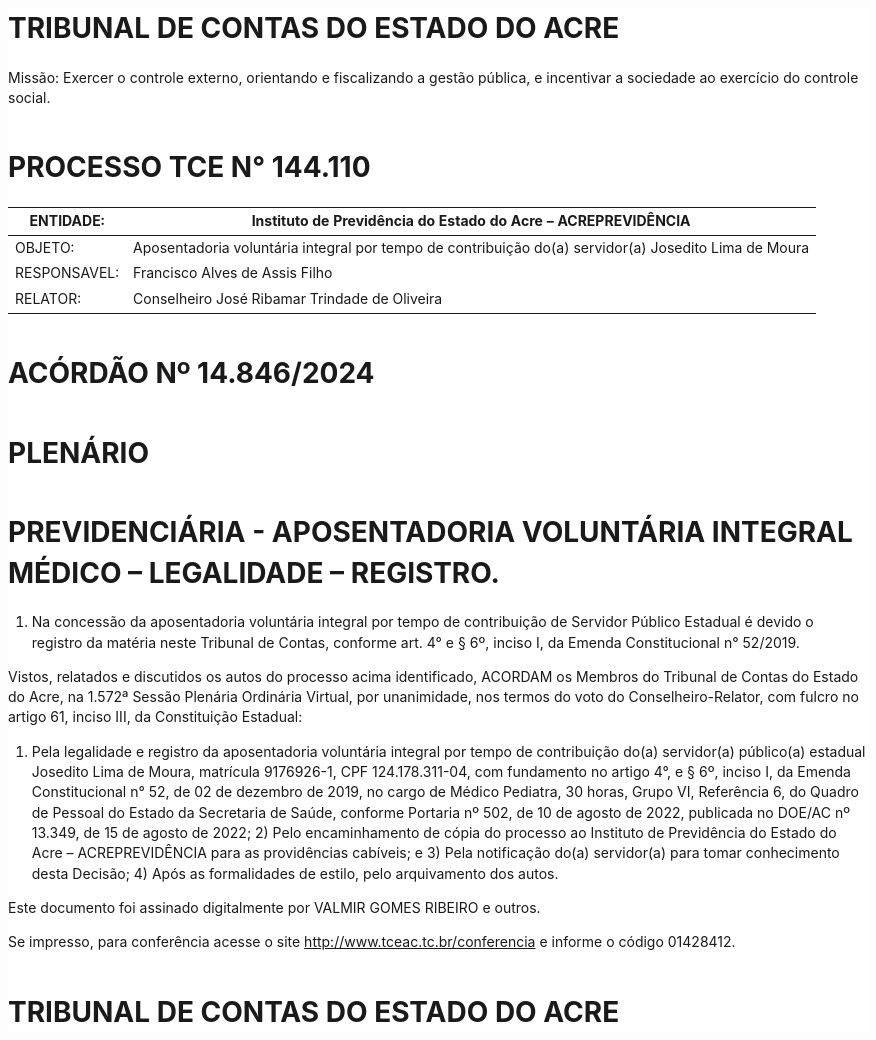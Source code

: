 # TRIBUNAL DE CONTAS DO ESTADO DO ACRE

Missão: Exercer o controle externo, orientando e fiscalizando a gestão pública, e incentivar a sociedade ao exercício do controle social.

# PROCESSO TCE N° 144.110

|ENTIDADE:|Instituto de Previdência do Estado do Acre – ACREPREVIDÊNCIA|
|---|---|
|OBJETO:|Aposentadoria voluntária integral por tempo de contribuição do(a) servidor(a) Josedito Lima de Moura|
|RESPONSAVEL:|Francisco Alves de Assis Filho|
|RELATOR:|Conselheiro José Ribamar Trindade de Oliveira|

# ACÓRDÃO Nº 14.846/2024

# PLENÁRIO

# PREVIDENCIÁRIA - APOSENTADORIA VOLUNTÁRIA INTEGRAL MÉDICO – LEGALIDADE – REGISTRO.

1) Na concessão da aposentadoria voluntária integral por tempo de contribuição de Servidor Público Estadual é devido o registro da matéria neste Tribunal de Contas, conforme art. 4° e § 6º, inciso I, da Emenda Constitucional n° 52/2019.

Vistos, relatados e discutidos os autos do processo acima identificado, ACORDAM os Membros do Tribunal de Contas do Estado do Acre, na 1.572ª Sessão Plenária Ordinária Virtual, por unanimidade, nos termos do voto do Conselheiro-Relator, com fulcro no artigo 61, inciso III, da Constituição Estadual:

1) Pela legalidade e registro da aposentadoria voluntária integral por tempo de contribuição do(a) servidor(a) público(a) estadual Josedito Lima de Moura, matrícula 9176926-1, CPF 124.178.311-04, com fundamento no artigo 4°, e § 6º, inciso I, da Emenda Constitucional n° 52, de 02 de dezembro de 2019, no cargo de Médico Pediatra, 30 horas, Grupo VI, Referência 6, do Quadro de Pessoal do Estado da Secretaria de Saúde, conforme Portaria nº 502, de 10 de agosto de 2022, publicada no DOE/AC nº 13.349, de 15 de agosto de 2022; 2) Pelo encaminhamento de cópia do processo ao Instituto de Previdência do Estado do Acre – ACREPREVIDÊNCIA para as providências cabíveis; e 3) Pela notificação do(a) servidor(a) para tomar conhecimento desta Decisão; 4) Após as formalidades de estilo, pelo arquivamento dos autos.

Este documento foi assinado digitalmente por VALMIR GOMES RIBEIRO e outros.

Se impresso, para conferência acesse o site http://www.tceac.tc.br/conferencia e informe o código 01428412.

# TRIBUNAL DE CONTAS DO ESTADO DO ACRE
